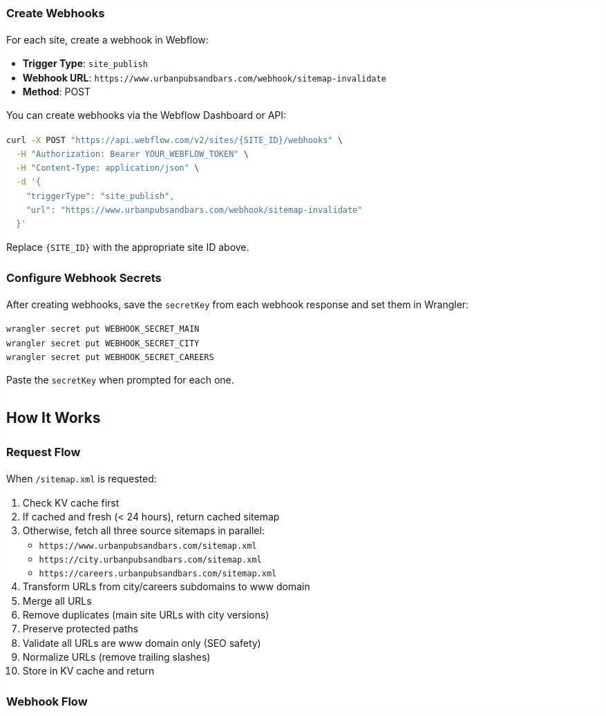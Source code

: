 ### Create Webhooks

For each site, create a webhook in Webflow:

- **Trigger Type**: `site_publish`
- **Webhook URL**: `https://www.urbanpubsandbars.com/webhook/sitemap-invalidate`
- **Method**: POST

You can create webhooks via the Webflow Dashboard or API:

```bash
curl -X POST "https://api.webflow.com/v2/sites/{SITE_ID}/webhooks" \
  -H "Authorization: Bearer YOUR_WEBFLOW_TOKEN" \
  -H "Content-Type: application/json" \
  -d '{
    "triggerType": "site_publish",
    "url": "https://www.urbanpubsandbars.com/webhook/sitemap-invalidate"
  }'
```

Replace `{SITE_ID}` with the appropriate site ID above.

### Configure Webhook Secrets

After creating webhooks, save the `secretKey` from each webhook response and set them in Wrangler:

```bash
wrangler secret put WEBHOOK_SECRET_MAIN
wrangler secret put WEBHOOK_SECRET_CITY
wrangler secret put WEBHOOK_SECRET_CAREERS
```

Paste the `secretKey` when prompted for each one.

## How It Works

### Request Flow

When `/sitemap.xml` is requested:

1. Check KV cache first
2. If cached and fresh (< 24 hours), return cached sitemap
3. Otherwise, fetch all three source sitemaps in parallel:
   - `https://www.urbanpubsandbars.com/sitemap.xml`
   - `https://city.urbanpubsandbars.com/sitemap.xml`
   - `https://careers.urbanpubsandbars.com/sitemap.xml`
4. Transform URLs from city/careers subdomains to www domain
5. Merge all URLs
6. Remove duplicates (main site URLs with city versions)
7. Preserve protected paths
8. Validate all URLs are www domain only (SEO safety)
9. Normalize URLs (remove trailing slashes)
10. Store in KV cache and return

### Webhook Flow
